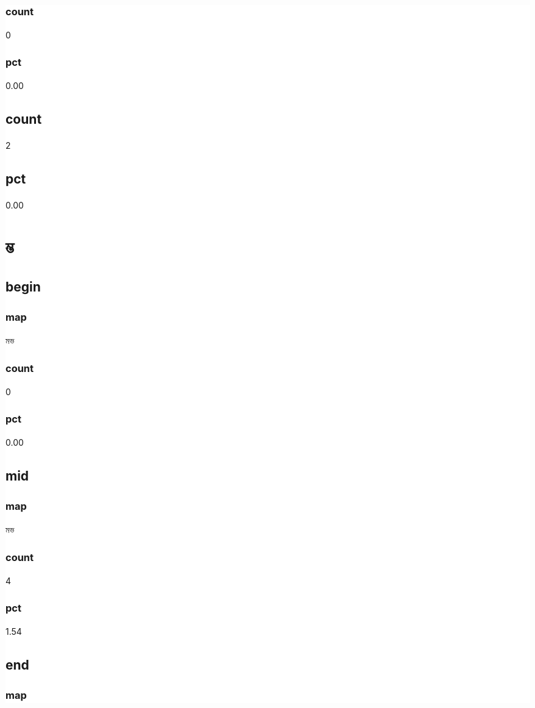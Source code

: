 ### count

0

### pct

0.00

## count

2

## pct

0.00

# ম্ভ

## begin

### map

মভ

### count

0

### pct

0.00

## mid

### map

মভ

### count

4

### pct

1.54

## end

### map
